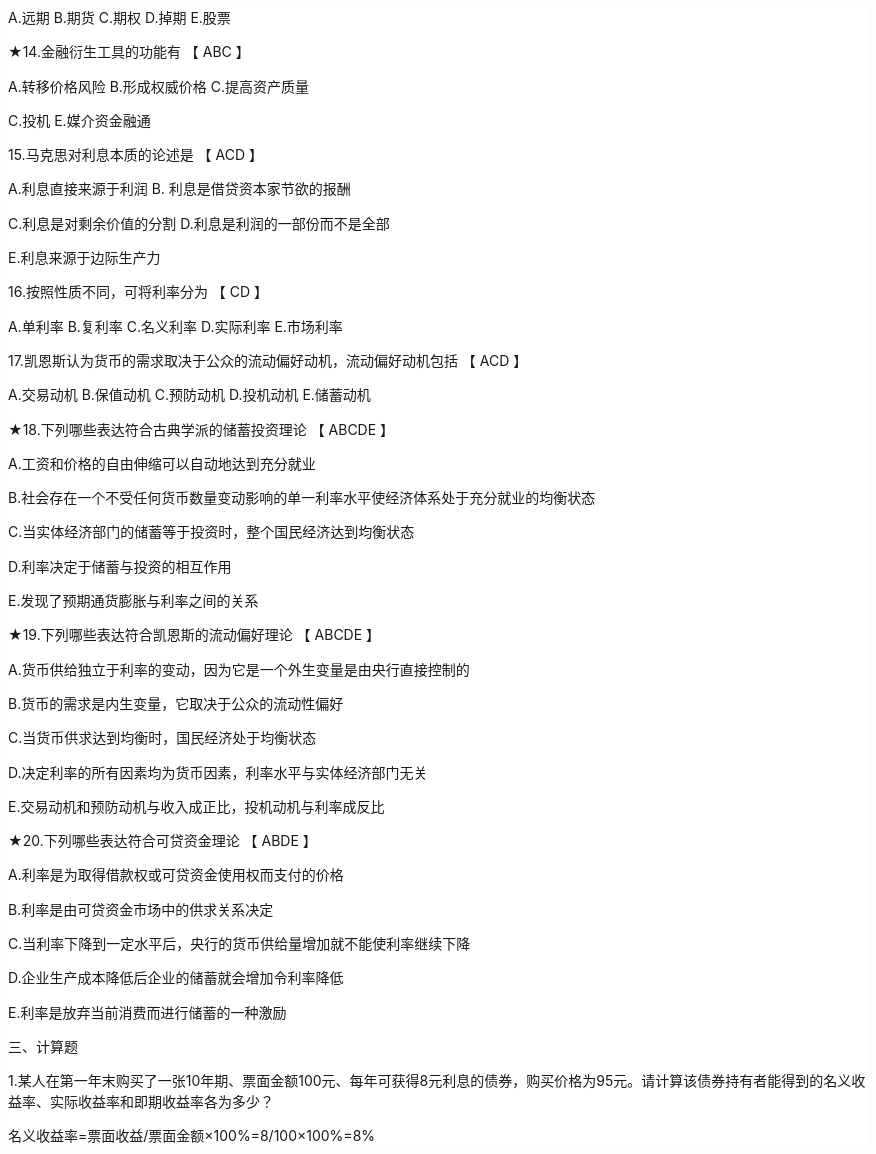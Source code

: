 A.远期  B.期货   C.期权   D.掉期   E.股票

★14.金融衍生工具的功能有                      【  ABC 】

A.转移价格风险    B.形成权威价格    C.提高资产质量

C.投机    E.媒介资金融通

15.马克思对利息本质的论述是                     【 ACD 】

A.利息直接来源于利润   B. 利息是借贷资本家节欲的报酬 

C.利息是对剩余价值的分割  D.利息是利润的一部份而不是全部

E.利息来源于边际生产力

16.按照性质不同，可将利率分为                    【  CD 】

  A.单利率  B.复利率   C.名义利率  D.实际利率  E.市场利率

17.凯恩斯认为货币的需求取决于公众的流动偏好动机，流动偏好动机包括  【 ACD  】

A.交易动机  B.保值动机  C.预防动机  D.投机动机  E.储蓄动机

★18.下列哪些表达符合古典学派的储蓄投资理论             【 ABCDE 】

A.工资和价格的自由伸缩可以自动地达到充分就业

B.社会存在一个不受任何货币数量变动影响的单一利率水平使经济体系处于充分就业的均衡状态 

C.当实体经济部门的储蓄等于投资时，整个国民经济达到均衡状态 

D.利率决定于储蓄与投资的相互作用

E.发现了预期通货膨胀与利率之间的关系

★19.下列哪些表达符合凯恩斯的流动偏好理论              【 ABCDE 】

A.货币供给独立于利率的变动，因为它是一个外生变量是由央行直接控制的 

B.货币的需求是内生变量，它取决于公众的流动性偏好 

C.当货币供求达到均衡时，国民经济处于均衡状态  

D.决定利率的所有因素均为货币因素，利率水平与实体经济部门无关

E.交易动机和预防动机与收入成正比，投机动机与利率成反比

★20.下列哪些表达符合可贷资金理论                  【 ABDE 】

A.利率是为取得借款权或可贷资金使用权而支付的价格 

B.利率是由可贷资金市场中的供求关系决定 

C.当利率下降到一定水平后，央行的货币供给量增加就不能使利率继续下降 

D.企业生产成本降低后企业的储蓄就会增加令利率降低

E.利率是放弃当前消费而进行储蓄的一种激励

三、计算题

1.某人在第一年末购买了一张10年期、票面金额100元、每年可获得8元利息的债券，购买价格为95元。请计算该债券持有者能得到的名义收益率、实际收益率和即期收益率各为多少？

名义收益率=票面收益/票面金额×100%=8/100×100%=8%
